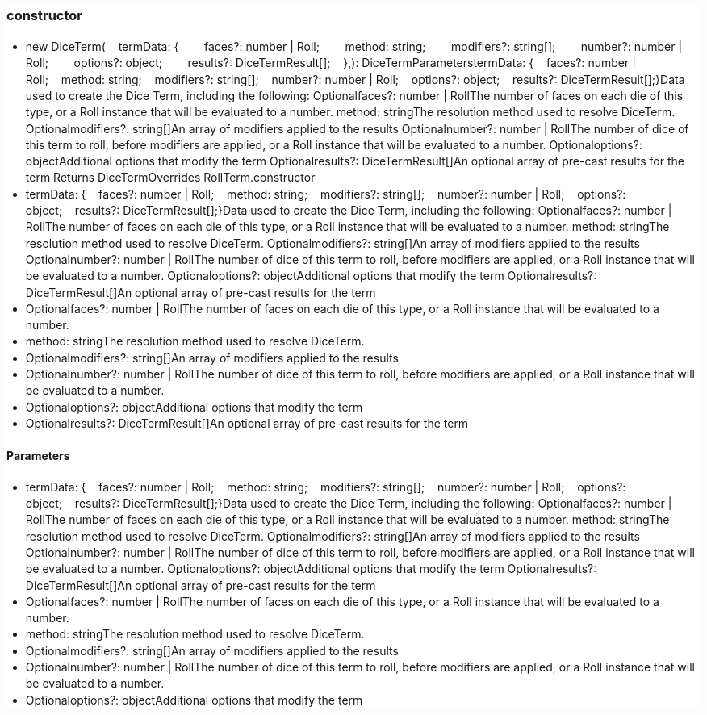 
### constructor

- new DiceTerm(    termData: {        faces?: number | Roll;        method: string;        modifiers?: string[];        number?: number | Roll;        options?: object;        results?: DiceTermResult[];    },): DiceTermParameterstermData: {    faces?: number | Roll;    method: string;    modifiers?: string[];    number?: number | Roll;    options?: object;    results?: DiceTermResult[];}Data used to create the Dice Term, including the following:
Optionalfaces?: number | RollThe number of faces on each die of this type, or a Roll instance that
will be evaluated to a number.
method: stringThe resolution method used to resolve DiceTerm.
Optionalmodifiers?: string[]An array of modifiers applied to the results
Optionalnumber?: number | RollThe number of dice of this term to roll, before modifiers are applied, or
a Roll instance that will be evaluated to a number.
Optionaloptions?: objectAdditional options that modify the term
Optionalresults?: DiceTermResult[]An optional array of pre-cast results for the term
Returns DiceTermOverrides RollTerm.constructor
- termData: {    faces?: number | Roll;    method: string;    modifiers?: string[];    number?: number | Roll;    options?: object;    results?: DiceTermResult[];}Data used to create the Dice Term, including the following:
Optionalfaces?: number | RollThe number of faces on each die of this type, or a Roll instance that
will be evaluated to a number.
method: stringThe resolution method used to resolve DiceTerm.
Optionalmodifiers?: string[]An array of modifiers applied to the results
Optionalnumber?: number | RollThe number of dice of this term to roll, before modifiers are applied, or
a Roll instance that will be evaluated to a number.
Optionaloptions?: objectAdditional options that modify the term
Optionalresults?: DiceTermResult[]An optional array of pre-cast results for the term
- Optionalfaces?: number | RollThe number of faces on each die of this type, or a Roll instance that
will be evaluated to a number.
- method: stringThe resolution method used to resolve DiceTerm.
- Optionalmodifiers?: string[]An array of modifiers applied to the results
- Optionalnumber?: number | RollThe number of dice of this term to roll, before modifiers are applied, or
a Roll instance that will be evaluated to a number.
- Optionaloptions?: objectAdditional options that modify the term
- Optionalresults?: DiceTermResult[]An optional array of pre-cast results for the term


#### Parameters

- termData: {    faces?: number | Roll;    method: string;    modifiers?: string[];    number?: number | Roll;    options?: object;    results?: DiceTermResult[];}Data used to create the Dice Term, including the following:
Optionalfaces?: number | RollThe number of faces on each die of this type, or a Roll instance that
will be evaluated to a number.
method: stringThe resolution method used to resolve DiceTerm.
Optionalmodifiers?: string[]An array of modifiers applied to the results
Optionalnumber?: number | RollThe number of dice of this term to roll, before modifiers are applied, or
a Roll instance that will be evaluated to a number.
Optionaloptions?: objectAdditional options that modify the term
Optionalresults?: DiceTermResult[]An optional array of pre-cast results for the term
- Optionalfaces?: number | RollThe number of faces on each die of this type, or a Roll instance that
will be evaluated to a number.
- method: stringThe resolution method used to resolve DiceTerm.
- Optionalmodifiers?: string[]An array of modifiers applied to the results
- Optionalnumber?: number | RollThe number of dice of this term to roll, before modifiers are applied, or
a Roll instance that will be evaluated to a number.
- Optionaloptions?: objectAdditional options that modify the term